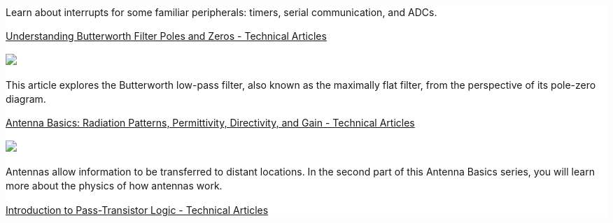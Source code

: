 </div>

Learn about interrupts for some familiar peripherals: timers, serial
communication, and ADCs.

</div>

<div class="card">

<div class="card-title">

[Understanding Butterworth Filter Poles and Zeros - Technical
Articles](https://www.allaboutcircuits.com/technical-articles/understanding-butterworth-filter-pole-locations)

</div>

<div class="card-image">

[![](https://www.allaboutcircuits.com/uploads/thumbnails/understanding_butterworth_filter_pole_locations_RK_AAC_image4.jpg)](https://www.allaboutcircuits.com/technical-articles/understanding-butterworth-filter-pole-locations)

</div>

This article explores the Butterworth low-pass filter, also known as the
maximally flat filter, from the perspective of its pole-zero diagram.

</div>

<div class="card">

<div class="card-title">

[Antenna Basics: Radiation Patterns, Permittivity, Directivity, and
Gain - Technical
Articles](https://www.allaboutcircuits.com/technical-articles/antenna-basics-field-radiation-patterns-permittivity-directivity-gain)

</div>

<div class="card-image">

[![](https://www.allaboutcircuits.com/uploads/thumbnails/Hughes_antenna2_featured.jpg)](https://www.allaboutcircuits.com/technical-articles/antenna-basics-field-radiation-patterns-permittivity-directivity-gain)

</div>

Antennas allow information to be transferred to distant locations. In
the second part of this Antenna Basics series, you will learn more about
the physics of how antennas work.

</div>

<div class="card">

<div class="card-title">

[Introduction to Pass-Transistor Logic - Technical
Articles](https://www.allaboutcircuits.com/technical-articles/introduction-to-pass-transistor-logic)
